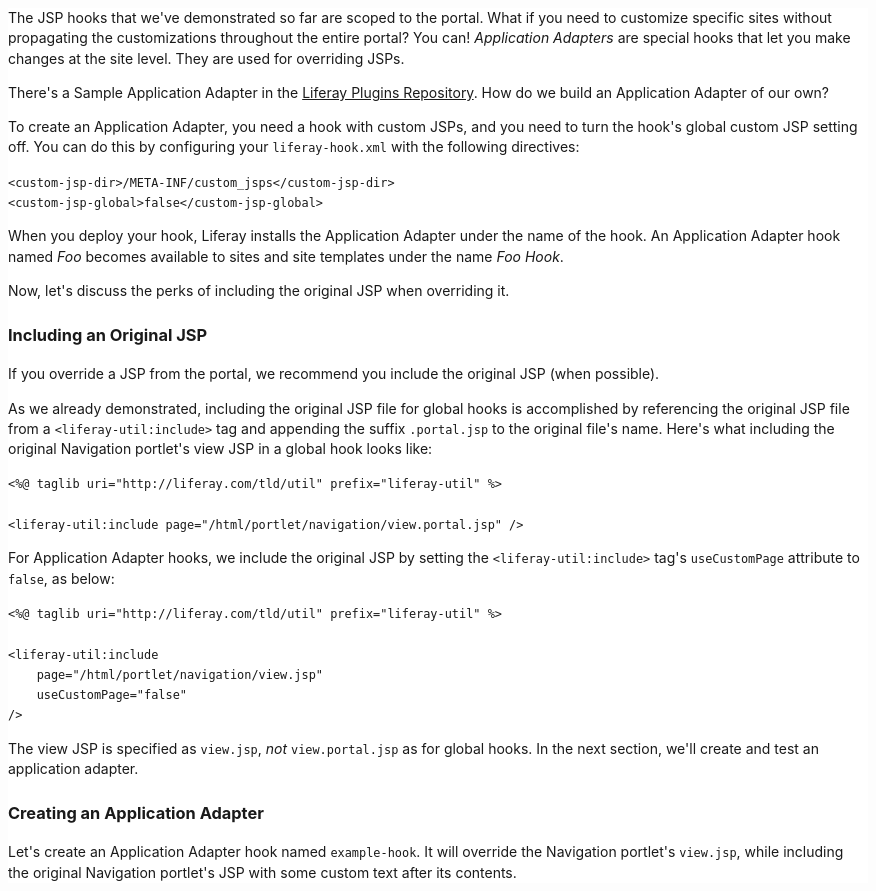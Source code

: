 The JSP hooks that we've demonstrated so far are scoped to the portal. What if
you need to customize specific sites without propagating the customizations
throughout the entire portal? You can! *Application Adapters* are special hooks
that let you make changes at the site level. They are used for overriding JSPs. 

There's a Sample Application Adapter in the [Liferay Plugins Repository](https://github.com/liferay/liferay-plugins/tree/master/hooks/sample-application-adapter-hook).
How do we build an Application Adapter of our own? 

To create an Application Adapter, you need a hook with custom JSPs, and you need
to turn the hook's global custom JSP setting off. You can do this by configuring
your `liferay-hook.xml` with the following directives: 

    <custom-jsp-dir>/META-INF/custom_jsps</custom-jsp-dir>
    <custom-jsp-global>false</custom-jsp-global>

When you deploy your hook, Liferay installs the Application Adapter under the
name of the hook. An Application Adapter hook named *Foo* becomes available to
sites and site templates under the name *Foo Hook*. 

Now, let's discuss the perks of including the original JSP when overriding it.

### Including an Original JSP [](id=including-an-original-jsp-with-hook-liferay-portal-6-2-dev-guide-en)

If you override a JSP from the portal, we recommend you include the original
JSP (when possible). 

As we already demonstrated, including the original JSP file for global hooks is
accomplished by referencing the original JSP file from a
`<liferay-util:include>` tag and appending the suffix `.portal.jsp` to the
original file's name. Here's what including the original Navigation portlet's
view JSP in a global hook looks like:

    <%@ taglib uri="http://liferay.com/tld/util" prefix="liferay-util" %>

    <liferay-util:include page="/html/portlet/navigation/view.portal.jsp" />

For Application Adapter hooks, we include the original JSP by setting the
`<liferay-util:include>` tag's `useCustomPage` attribute to `false`, as below:

    <%@ taglib uri="http://liferay.com/tld/util" prefix="liferay-util" %>

    <liferay-util:include
        page="/html/portlet/navigation/view.jsp"
        useCustomPage="false"
    />

The view JSP is specified as `view.jsp`, *not* `view.portal.jsp` as for global
hooks. In the next section, we'll create and test an application adapter. 

### Creating an Application Adapter [](id=create-an-application-adapter-hook-liferay-portal-6-2-dev-guide-10-en)

Let's create an Application Adapter hook named `example-hook`. It will override
the Navigation portlet's `view.jsp`, while including the original Navigation
portlet's JSP with some custom text after its contents.
